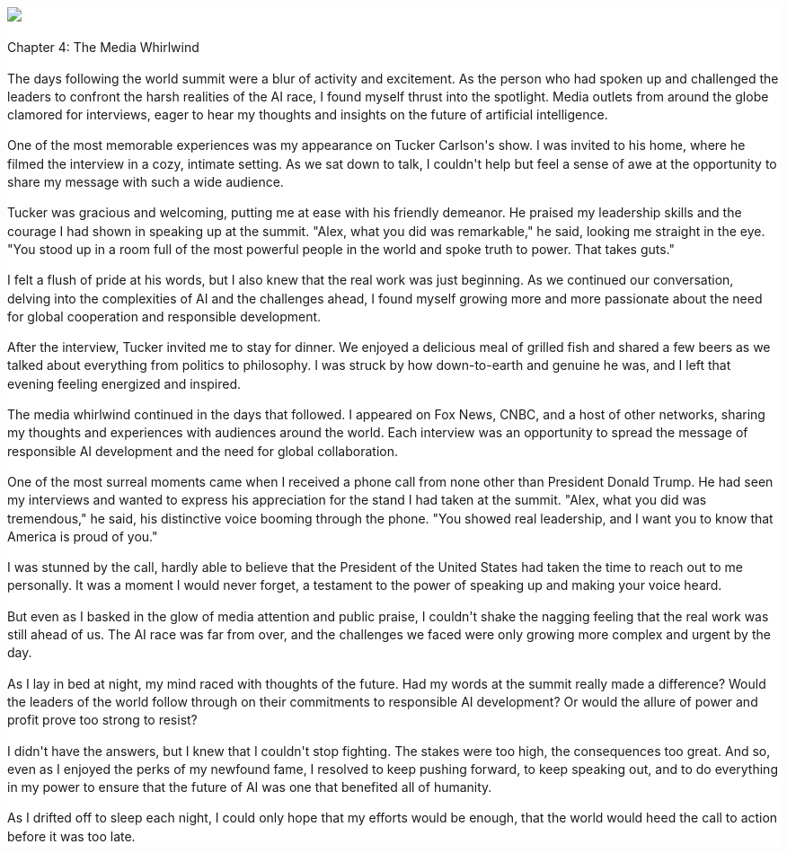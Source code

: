 ![](https://openrouter.ai/icon.png)   
   
Chapter 4: The Media Whirlwind   
   
The days following the world summit were a blur of activity and excitement. As the person who had spoken up and challenged the leaders to confront the harsh realities of the AI race, I found myself thrust into the spotlight. Media outlets from around the globe clamored for interviews, eager to hear my thoughts and insights on the future of artificial intelligence.   
   
One of the most memorable experiences was my appearance on Tucker Carlson's show. I was invited to his home, where he filmed the interview in a cozy, intimate setting. As we sat down to talk, I couldn't help but feel a sense of awe at the opportunity to share my message with such a wide audience.   
   
Tucker was gracious and welcoming, putting me at ease with his friendly demeanor. He praised my leadership skills and the courage I had shown in speaking up at the summit. "Alex, what you did was remarkable," he said, looking me straight in the eye. "You stood up in a room full of the most powerful people in the world and spoke truth to power. That takes guts."   
   
I felt a flush of pride at his words, but I also knew that the real work was just beginning. As we continued our conversation, delving into the complexities of AI and the challenges ahead, I found myself growing more and more passionate about the need for global cooperation and responsible development.   
   
After the interview, Tucker invited me to stay for dinner. We enjoyed a delicious meal of grilled fish and shared a few beers as we talked about everything from politics to philosophy. I was struck by how down-to-earth and genuine he was, and I left that evening feeling energized and inspired.   
   
The media whirlwind continued in the days that followed. I appeared on Fox News, CNBC, and a host of other networks, sharing my thoughts and experiences with audiences around the world. Each interview was an opportunity to spread the message of responsible AI development and the need for global collaboration.   
   
One of the most surreal moments came when I received a phone call from none other than President Donald Trump. He had seen my interviews and wanted to express his appreciation for the stand I had taken at the summit. "Alex, what you did was tremendous," he said, his distinctive voice booming through the phone. "You showed real leadership, and I want you to know that America is proud of you."   
   
I was stunned by the call, hardly able to believe that the President of the United States had taken the time to reach out to me personally. It was a moment I would never forget, a testament to the power of speaking up and making your voice heard.   
   
But even as I basked in the glow of media attention and public praise, I couldn't shake the nagging feeling that the real work was still ahead of us. The AI race was far from over, and the challenges we faced were only growing more complex and urgent by the day.   
   
As I lay in bed at night, my mind raced with thoughts of the future. Had my words at the summit really made a difference? Would the leaders of the world follow through on their commitments to responsible AI development? Or would the allure of power and profit prove too strong to resist?   
   
I didn't have the answers, but I knew that I couldn't stop fighting. The stakes were too high, the consequences too great. And so, even as I enjoyed the perks of my newfound fame, I resolved to keep pushing forward, to keep speaking out, and to do everything in my power to ensure that the future of AI was one that benefited all of humanity.   
   
As I drifted off to sleep each night, I could only hope that my efforts would be enough, that the world would heed the call to action before it was too late.   
   